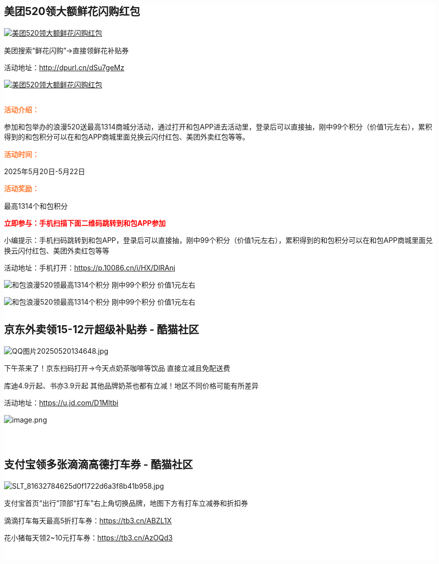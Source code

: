 ## 美团520领大额鲜花闪购红包
<p>
    <a rel="nofollow" target="_blank" href="https://www.qqhjy6.xyz/caiji/data/images/2025-05-19/fcc595eec92ea165fceeb02845eb7793.jpg.png"><img src="https://image.smallfawn.work/?url=https://www.qqhjy6.xyz/caiji/data/images/2025-05-19/fcc595eec92ea165fceeb02845eb7793.jpg.png" title="美团520领大额鲜花闪购红包 " alt="美团520领大额鲜花闪购红包 " referrerpolicy="no-referrer"></a> 
</p>
<p>
    美团搜索“鲜花闪购”-&gt;直接领鲜花补贴券
</p>
<p>
    活动地址：<a rel="nofollow" target="_blank" href="http://dpurl.cn/dSu7geMz">http://dpurl.cn/dSu7geMz</a> 
</p>
<p>
    <a rel="nofollow" target="_blank" href="https://www.qqhjy6.xyz/caiji/data/images/2025-05-19/c84fa26dceaaaade4794126bc4924125.png"><img src="https://image.smallfawn.work/?url=https://www.qqhjy6.xyz/caiji/data/images/2025-05-19/c84fa26dceaaaade4794126bc4924125.png" title="美团520领大额鲜花闪购红包 " alt="美团520领大额鲜花闪购红包 " referrerpolicy="no-referrer"></a> 
</p>

## 
<p><span style="color: #ff7b33;"><strong>活动介绍：</strong></span></p> 
<p><span style="text-indent: 2em;">参加和包举办的浪漫520送最高1314商城分活动，通过打开和包APP进去活动里，登录后可以直接抽，刚中99个积分（价值1元左右），累积得到的和包积分可以在和包APP商城里面兑换云闪付红包、美团外卖红包等等。</span></p> 
<p><strong><span style="color: #ff7b33;">活动时间：</span></strong></p> 
<p>2025年5月20日-5月22日</p> 
<p><strong><span style="color: #ff7b33;">活动奖励：</span></strong></p> 
<p>最高1314个和包积分</p> 
<p><strong><span style="color: #ff7b33;"><span style="color: #ff0000;">立即参与：手机扫描下面二维码跳转到和包APP参加</span></span></strong></p> 
<p>小编提示：手机扫码跳转到和包APP，登录后可以直接抽，刚中99个积分（价值1元左右），累积得到的和包积分可以在和包APP商城里面兑换云闪付红包、美团外卖红包等等</p> 
<p>活动地址：手机打开：<a href="https://p.10086.cn/i/HX/DlRAnj" target="_blank">https://p.10086.cn/i/HX/DlRAnj</a></p> 
<p></p><div class="el-image"><img class="alignnone size-full wp-image-220061" src="https://image.smallfawn.work/?url=https://pic.dir28.com/wp-content/uploads/2025/05/20250520144212.jpg" alt="和包浪漫520领最高1314个积分 刚中99个积分 价值1元左右" width="283" height="282" referrerpolicy="no-referrer"></div><p></p> 
<p></p><div class="el-image"><img class="alignnone size-full wp-image-220062" src="https://image.smallfawn.work/?url=https://pic.dir28.com/wp-content/uploads/2025/05/20250520144041.jpg" alt="和包浪漫520领最高1314个积分 刚中99个积分 价值1元左右" width="610" height="673" referrerpolicy="no-referrer"></div><p></p>

## 京东外卖领15-12亓超级补贴券 - 酷猫社区
<p></p><div class="el-image"><img src="https://image.smallfawn.work/?url=https://www.xiaodao1.com/uploads/allimg/250520/1747720044176974.jpg" title="1747720044176974.jpg" alt="QQ图片20250520134648.jpg" class="el-image__inner el-image__preview" referrerpolicy="no-referrer"></div><p></p>
<p>下午茶来了！京东扫码打开-&gt;今天点奶茶咖啡等饮品 直接立减且免配送费</p>
<p>库迪4.9亓起、书亦3.9亓起&nbsp;其他品牌奶茶也都有立减！地区不同价格可能有所差异</p>
<p>活动地址：<a href="https://u.jd.com/D1Mltbi" target="_blank">https://u.jd.com/D1Mltbi</a> </p>
<p></p><div class="el-image"><img src="https://image.smallfawn.work/?url=https://www.xiaodao1.com/uploads/allimg/250429/1745903460808677.png" title="1745903460808677.png" alt="image.png" class="el-image__inner el-image__preview" referrerpolicy="no-referrer"></div><p></p> 
<br>

## 支付宝领多张滴滴高德打车券 - 酷猫社区
<p></p><div class="el-image"><img src="https://image.smallfawn.work/?url=https://www.xiaodao1.com/uploads/allimg/240818/1723967819119927.jpg" title="1723967819119927.jpg" alt="SLT_81632784625d0f1722d6a3f8b41b958.jpg" class="el-image__inner el-image__preview" referrerpolicy="no-referrer"></div><p></p>
<p>支付宝首页“出行”顶部“打车”右上角切换品牌，地图下方有打车立减券和折扣券<a href="https://tb3.cn/AhENJ4" target="_blank"></a></p>
<p>滴滴打车每天最高5折打车券：<a href="https://tb3.cn/ABZL1X" target="_blank">https://tb3.cn/ABZL1X</a><br></p>
<p>花小猪每天领2~10元打车券：<a href="https://tb3.cn/AzOQd3" target="_blank">https://tb3.cn/AzOQd3</a></p> 
<br>
